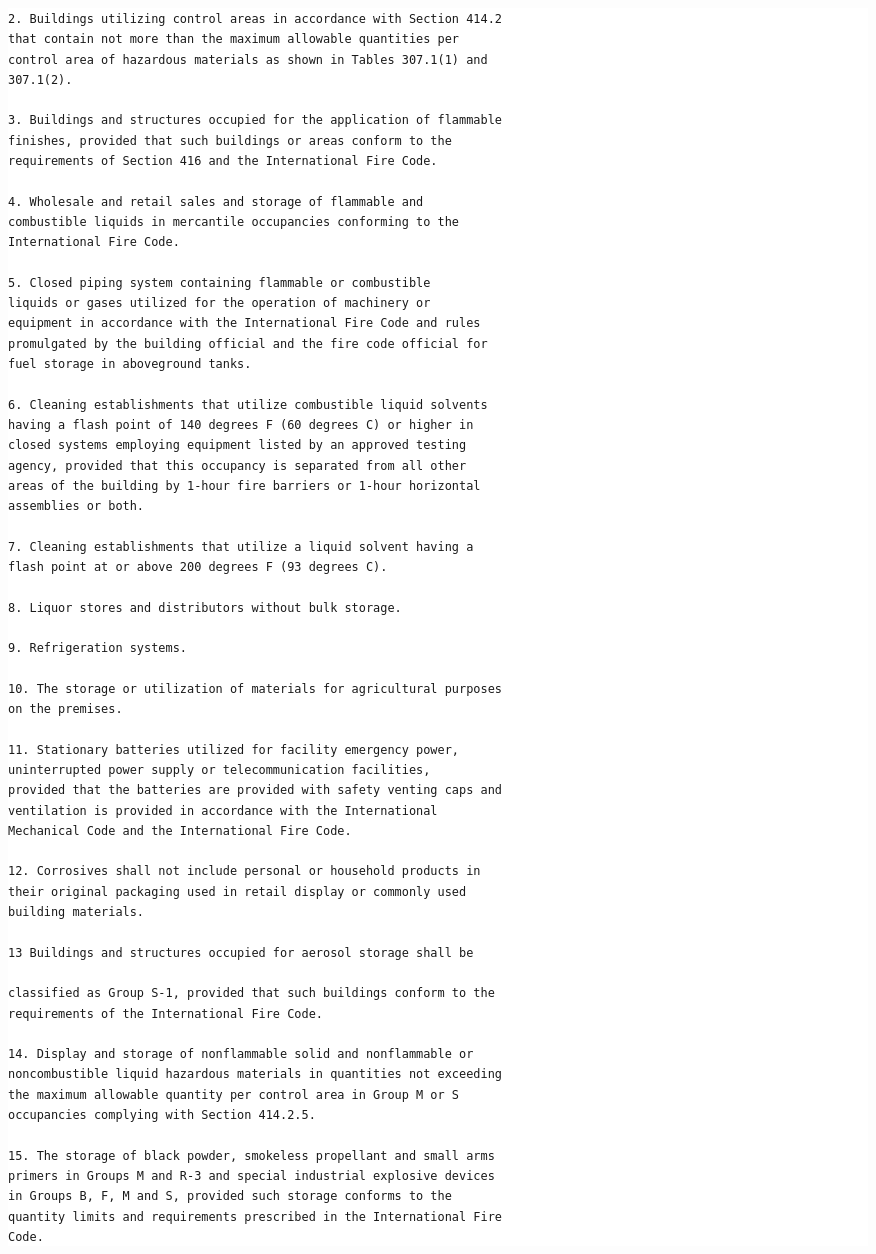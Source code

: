     2. Buildings utilizing control areas in accordance with Section 414.2  
    that contain not more than the maximum allowable quantities per  
    control area of hazardous materials as shown in Tables 307.1(1) and  
    307.1(2).  
  
    3. Buildings and structures occupied for the application of flammable  
    finishes, provided that such buildings or areas conform to the  
    requirements of Section 416 and the International Fire Code.  
  
    4. Wholesale and retail sales and storage of flammable and  
    combustible liquids in mercantile occupancies conforming to the  
    International Fire Code.  
  
    5. Closed piping system containing flammable or combustible  
    liquids or gases utilized for the operation of machinery or  
    equipment in accordance with the International Fire Code and rules  
    promulgated by the building official and the fire code official for  
    fuel storage in aboveground tanks.  
  
    6. Cleaning establishments that utilize combustible liquid solvents  
    having a flash point of 140 degrees F (60 degrees C) or higher in  
    closed systems employing equipment listed by an approved testing  
    agency, provided that this occupancy is separated from all other  
    areas of the building by 1-hour fire barriers or 1-hour horizontal  
    assemblies or both.  
  
    7. Cleaning establishments that utilize a liquid solvent having a  
    flash point at or above 200 degrees F (93 degrees C).  
  
    8. Liquor stores and distributors without bulk storage.  
  
    9. Refrigeration systems.  
  
    10. The storage or utilization of materials for agricultural purposes  
    on the premises.  
  
    11. Stationary batteries utilized for facility emergency power,  
    uninterrupted power supply or telecommunication facilities,   
    provided that the batteries are provided with safety venting caps and  
    ventilation is provided in accordance with the International  
    Mechanical Code and the International Fire Code.  
  
    12. Corrosives shall not include personal or household products in  
    their original packaging used in retail display or commonly used  
    building materials.  
  
    13 Buildings and structures occupied for aerosol storage shall be  
  
    classified as Group S-1, provided that such buildings conform to the  
    requirements of the International Fire Code.  
  
    14. Display and storage of nonflammable solid and nonflammable or  
    noncombustible liquid hazardous materials in quantities not exceeding  
    the maximum allowable quantity per control area in Group M or S  
    occupancies complying with Section 414.2.5.  
  
    15. The storage of black powder, smokeless propellant and small arms  
    primers in Groups M and R-3 and special industrial explosive devices  
    in Groups B, F, M and S, provided such storage conforms to the  
    quantity limits and requirements prescribed in the International Fire  
    Code.  
  